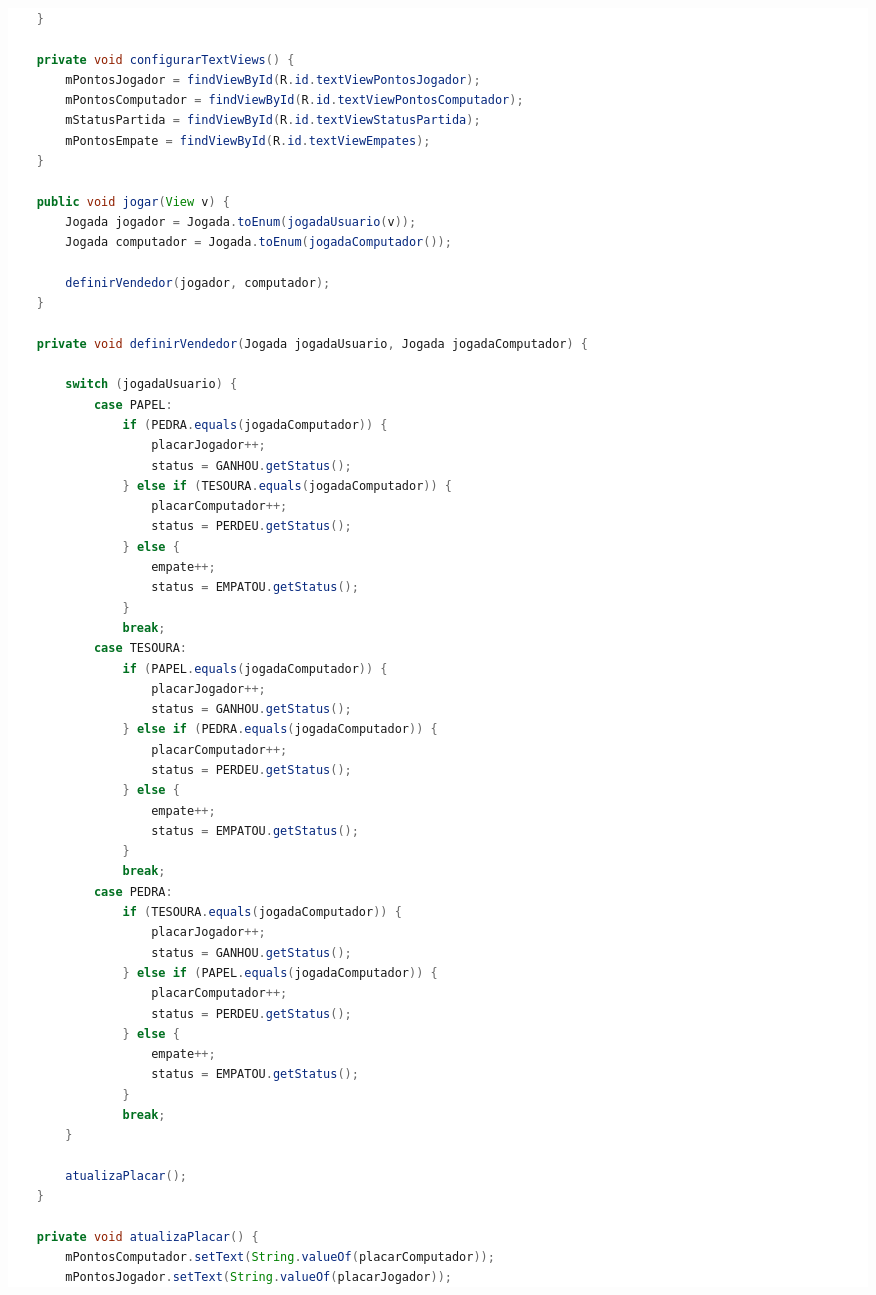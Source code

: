 ```java
    }

    private void configurarTextViews() {
        mPontosJogador = findViewById(R.id.textViewPontosJogador);
        mPontosComputador = findViewById(R.id.textViewPontosComputador);
        mStatusPartida = findViewById(R.id.textViewStatusPartida);
        mPontosEmpate = findViewById(R.id.textViewEmpates);
    }

    public void jogar(View v) {
        Jogada jogador = Jogada.toEnum(jogadaUsuario(v));
        Jogada computador = Jogada.toEnum(jogadaComputador());

        definirVendedor(jogador, computador);
    }

    private void definirVendedor(Jogada jogadaUsuario, Jogada jogadaComputador) {

        switch (jogadaUsuario) {
            case PAPEL:
                if (PEDRA.equals(jogadaComputador)) {
                    placarJogador++;
                    status = GANHOU.getStatus();
                } else if (TESOURA.equals(jogadaComputador)) {
                    placarComputador++;
                    status = PERDEU.getStatus();
                } else {
                    empate++;
                    status = EMPATOU.getStatus();
                }
                break;
            case TESOURA:
                if (PAPEL.equals(jogadaComputador)) {
                    placarJogador++;
                    status = GANHOU.getStatus();
                } else if (PEDRA.equals(jogadaComputador)) {
                    placarComputador++;
                    status = PERDEU.getStatus();
                } else {
                    empate++;
                    status = EMPATOU.getStatus();
                }
                break;
            case PEDRA:
                if (TESOURA.equals(jogadaComputador)) {
                    placarJogador++;
                    status = GANHOU.getStatus();
                } else if (PAPEL.equals(jogadaComputador)) {
                    placarComputador++;
                    status = PERDEU.getStatus();
                } else {
                    empate++;
                    status = EMPATOU.getStatus();
                }
                break;
        }

        atualizaPlacar();
    }

    private void atualizaPlacar() {
        mPontosComputador.setText(String.valueOf(placarComputador));
        mPontosJogador.setText(String.valueOf(placarJogador));
```